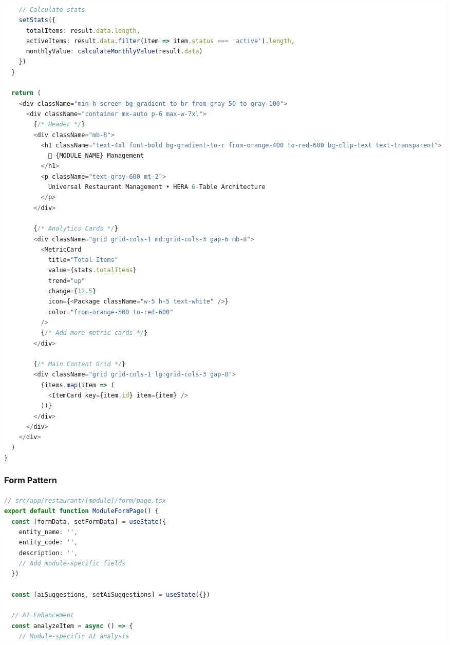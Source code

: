 ```typescript
    // Calculate stats
    setStats({
      totalItems: result.data.length,
      activeItems: result.data.filter(item => item.status === 'active').length,
      monthlyValue: calculateMonthlyValue(result.data)
    })
  }
  
  return (
    <div className="min-h-screen bg-gradient-to-br from-gray-50 to-gray-100">
      <div className="container mx-auto p-6 max-w-7xl">
        {/* Header */}
        <div className="mb-8">
          <h1 className="text-4xl font-bold bg-gradient-to-r from-orange-400 to-red-600 bg-clip-text text-transparent">
            🎯 {MODULE_NAME} Management
          </h1>
          <p className="text-gray-600 mt-2">
            Universal Restaurant Management • HERA 6-Table Architecture
          </p>
        </div>
        
        {/* Analytics Cards */}
        <div className="grid grid-cols-1 md:grid-cols-3 gap-6 mb-8">
          <MetricCard
            title="Total Items"
            value={stats.totalItems}
            trend="up"
            change={12.5}
            icon={<Package className="w-5 h-5 text-white" />}
            color="from-orange-500 to-red-600"
          />
          {/* Add more metric cards */}
        </div>
        
        {/* Main Content Grid */}
        <div className="grid grid-cols-1 lg:grid-cols-3 gap-8">
          {items.map(item => (
            <ItemCard key={item.id} item={item} />
          ))}
        </div>
      </div>
    </div>
  )
}
```

### Form Pattern
```typescript
// src/app/restaurant/[module]/form/page.tsx
export default function ModuleFormPage() {
  const [formData, setFormData] = useState({
    entity_name: '',
    entity_code: '',
    description: '',
    // Add module-specific fields
  })
  
  const [aiSuggestions, setAiSuggestions] = useState({})
  
  // AI Enhancement
  const analyzeItem = async () => {
    // Module-specific AI analysis
```